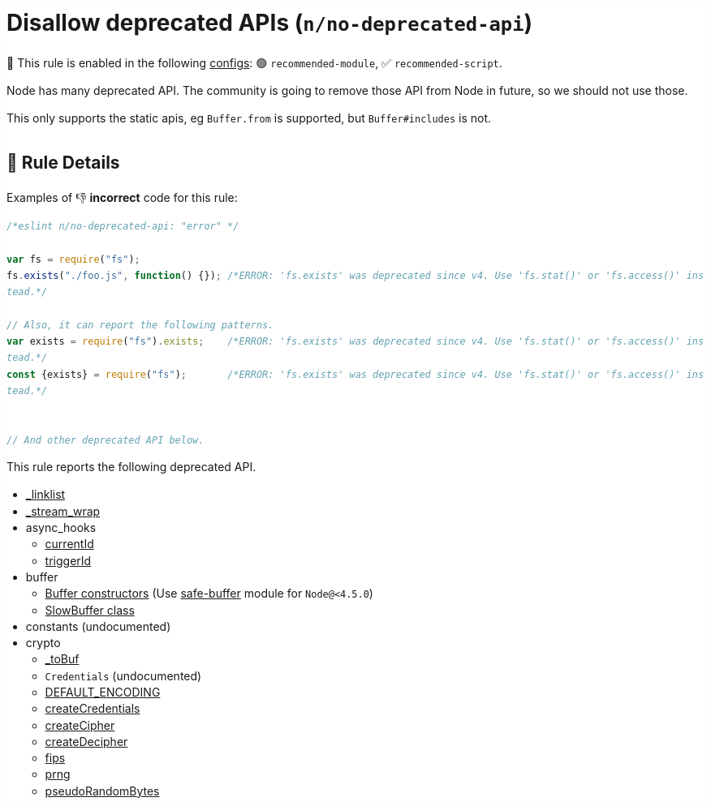 # Disallow deprecated APIs (`n/no-deprecated-api`)

💼 This rule is enabled in the following [configs](https://github.com/eslint-community/eslint-plugin-n#-configs): 🟢 `recommended-module`, ✅ `recommended-script`.



Node has many deprecated API.
The community is going to remove those API from Node in future, so we should not use those.

This only supports the static apis, eg `Buffer.from` is supported, but `Buffer#includes` is not.

## 📖 Rule Details

Examples of 👎 **incorrect** code for this rule:

```js
/*eslint n/no-deprecated-api: "error" */

var fs = require("fs");
fs.exists("./foo.js", function() {}); /*ERROR: 'fs.exists' was deprecated since v4. Use 'fs.stat()' or 'fs.access()' instead.*/

// Also, it can report the following patterns.
var exists = require("fs").exists;    /*ERROR: 'fs.exists' was deprecated since v4. Use 'fs.stat()' or 'fs.access()' instead.*/
const {exists} = require("fs");       /*ERROR: 'fs.exists' was deprecated since v4. Use 'fs.stat()' or 'fs.access()' instead.*/


// And other deprecated API below.
```

This rule reports the following deprecated API.

- [_linklist](https://nodejs.org/docs/v8.0.0/api/deprecations.html#deprecations_dep0002_require_linklist)
- [_stream_wrap](https://nodejs.org/docs/v12.0.0/api/deprecations.html#deprecations_dep0125_require_stream_wrap)
- async_hooks
  - [currentId](https://nodejs.org/dist/v8.2.0/docs/api/deprecations.html#deprecations_dep0070_async_hooks_currentid)
  - [triggerId](https://nodejs.org/dist/v8.2.0/docs/api/deprecations.html#deprecations_dep0071_async_hooks_triggerid)
- buffer
  - [Buffer constructors](https://nodejs.org/dist/v6.0.0/docs/api/buffer.html#buffer_class_buffer) (Use [safe-buffer](https://www.npmjs.com/package/safe-buffer) module for `Node@<4.5.0`)
  - [SlowBuffer class](https://nodejs.org/dist/v6.0.0/docs/api/buffer.html#buffer_class_slowbuffer)
- constants (undocumented)
- crypto
  - [_toBuf](https://nodejs.org/dist/v11.0.0/docs/api/deprecations.html#deprecations_dep0114_crypto_tobuf)
  - `Credentials` (undocumented)
  - [DEFAULT_ENCODING](https://nodejs.org/dist/v10.0.0/docs/api/crypto.html#crypto_crypto_default_encoding)
  - [createCredentials](https://nodejs.org/dist/v0.12.0/docs/api/crypto.html#crypto_crypto_createcredentials_details)
  - [createCipher](https://nodejs.org/dist/v10.0.0/docs/api/crypto.html#crypto_crypto_createcipher_algorithm_password_options)
  - [createDecipher](https://nodejs.org/dist/v10.0.0/docs/api/crypto.html#crypto_crypto_createdecipher_algorithm_password_options)
  - [fips](https://nodejs.org/dist/v10.0.0/docs/api/crypto.html#crypto_crypto_fips)
  - [prng](https://nodejs.org/dist/v11.0.0/docs/api/deprecations.html#deprecations_dep0115_crypto_prng_crypto_pseudorandombytes_crypto_rng)
  - [pseudoRandomBytes](https://nodejs.org/dist/v11.0.0/docs/api/deprecations.html#deprecations_dep0115_crypto_prng_crypto_pseudorandombytes_crypto_rng)